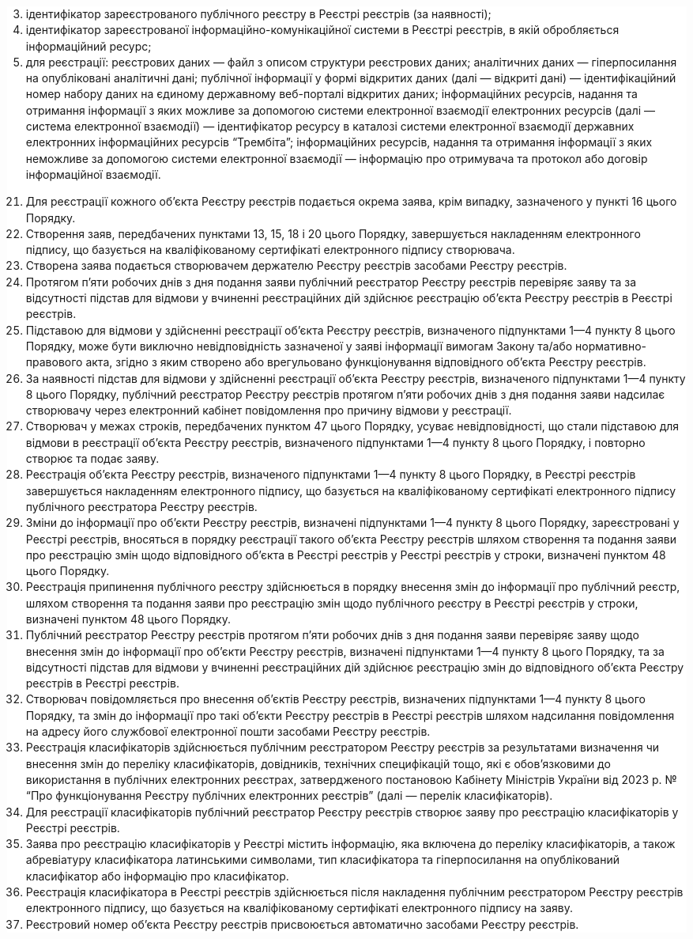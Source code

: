 3) ідентифікатор зареєстрованого публічного реєстру в Реєстрі реєстрів (за наявності);
4) ідентифікатор зареєстрованої інформаційно-комунікаційної системи в Реєстрі реєстрів, в якій обробляється інформаційний ресурс;
5) для реєстрації:
реєстрових даних — файл з описом структури реєстрових даних;
аналітичних даних — гіперпосилання на опубліковані аналітичні дані;
публічної інформації у формі відкритих даних (далі — відкриті дані) — ідентифікаційний номер набору даних на єдиному державному веб-порталі відкритих даних;
інформаційних ресурсів, надання та отримання інформації з яких можливе за допомогою системи електронної взаємодії електронних ресурсів (далі — система електронної взаємодії) — ідентифікатор ресурсу в каталозі системи електронної взаємодії державних електронних інформаційних ресурсів “Трембіта”;
інформаційних ресурсів, надання та отримання інформації з яких неможливе за допомогою системи електронної взаємодії — інформацію про отримувача та протокол або договір інформаційної взаємодії.
21. Для реєстрації кожного об’єкта Реєстру реєстрів подається окрема заява, крім випадку, зазначеного у пункті 16 цього Порядку.
22. Створення заяв, передбачених пунктами 13, 15, 18 і 20 цього Порядку, завершується накладенням електронного підпису, що базується на кваліфікованому сертифікаті електронного підпису створювача.
23. Створена заява подається створювачем держателю Реєстру реєстрів засобами Реєстру реєстрів. 
24. Протягом п’яти робочих днів з дня подання заяви публічний реєстратор Реєстру реєстрів перевіряє заяву та за відсутності підстав для відмови у вчиненні реєстраційних дій здійснює реєстрацію об’єкта Реєстру реєстрів в Реєстрі реєстрів.
25. Підставою для відмови у здійсненні реєстрації об’єкта Реєстру реєстрів, визначеного підпунктами 1—4 пункту 8 цього Порядку, може бути виключно невідповідність зазначеної у заяві інформації вимогам Закону та/або нормативно-правового акта, згідно з яким створено або врегульовано функціонування відповідного об’єкта Реєстру реєстрів.
26. За наявності підстав для відмови у здійсненні реєстрації об’єкта Реєстру реєстрів, визначеного підпунктами 1—4 пункту 8 цього Порядку, публічний реєстратор Реєстру реєстрів протягом п’яти робочих днів з дня подання заяви надсилає створювачу через електронний кабінет повідомлення про причину відмови у реєстрації.
27. Створювач у межах строків, передбачених пунктом 47 цього Порядку, усуває невідповідності, що стали підставою для відмови в реєстрації об’єкта Реєстру реєстрів, визначеного підпунктами 1—4 пункту 8 цього Порядку, і повторно створює та подає заяву.
28. Реєстрація об’єкта Реєстру реєстрів, визначеного підпунктами 1—4 
пункту 8 цього Порядку, в Реєстрі реєстрів завершується накладенням  електронного підпису, що базується на кваліфікованому сертифікаті електронного підпису публічного реєстратора Реєстру реєстрів.
29. Зміни до інформації про об’єкти Реєстру реєстрів, визначені 
підпунктами 1—4 пункту 8 цього Порядку, зареєстровані у Реєстрі реєстрів, вносяться в порядку реєстрації такого об’єкта Реєстру реєстрів шляхом створення та подання заяви про реєстрацію змін щодо відповідного об’єкта в Реєстрі реєстрів у Реєстрі реєстрів у строки, визначені пунктом 48 цього Порядку.
30. Реєстрація припинення публічного реєстру здійснюється в порядку внесення змін до інформації про публічний реєстр, шляхом створення та подання заяви про реєстрацію змін щодо публічного реєстру в Реєстрі реєстрів у строки, визначені пунктом 48 цього Порядку.
31. Публічний реєстратор Реєстру реєстрів протягом п’яти робочих днів з дня подання заяви перевіряє заяву щодо внесення змін до інформації про об’єкти Реєстру реєстрів, визначені підпунктами 1—4 пункту 8 цього Порядку, та за відсутності підстав для відмови у вчиненні реєстраційних дій здійснює реєстрацію змін до відповідного об’єкта Реєстру реєстрів в Реєстрі реєстрів.
32. Створювач повідомляється про внесення об’єктів Реєстру реєстрів, визначених підпунктами 1—4 пункту 8 цього Порядку, та змін до інформації про такі об’єкти Реєстру реєстрів в Реєстрі реєстрів шляхом надсилання повідомлення на адресу його службової електронної пошти засобами Реєстру реєстрів.
33. Реєстрація класифікаторів здійснюється публічним реєстратором Реєстру реєстрів за результатами визначення чи внесення змін до переліку класифікаторів, довідників, технічних специфікацій тощо, які є обов’язковими до використання в публічних електронних реєстрах, затвердженого постановою Кабінету Міністрів України від 		2023 р. №         “Про функціонування Реєстру публічних електронних реєстрів” (далі — перелік класифікаторів).
34. Для реєстрації класифікаторів публічний реєстратор Реєстру реєстрів створює заяву про реєстрацію класифікаторів у Реєстрі реєстрів.
35. Заява про реєстрацію класифікаторів у Реєстрі містить інформацію, яка включена до переліку класифікаторів, а також абревіатуру класифікатора латинськими символами, тип класифікатора та гіперпосилання на опублікований класифікатор або інформацію про класифікатор.
36. Реєстрація класифікатора в Реєстрі реєстрів здійснюється після накладення публічним реєстратором Реєстру реєстрів електронного підпису, що базується на кваліфікованому сертифікаті електронного підпису на заяву.
37. Реєстровий номер об’єкта Реєстру реєстрів присвоюється автоматично засобами Реєстру реєстрів.